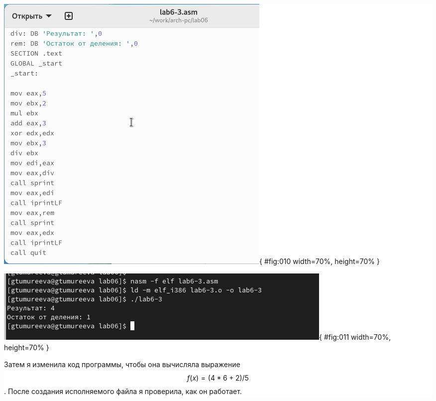 ![Программа в файле lab6-3.asm](image/10.png){ #fig:010 width=70%, height=70% }

![Запуск программы lab6-3.asm](image/11.png){ #fig:011 width=70%, height=70% }

Затем я изменила код программы, чтобы она вычисляла выражение $$f(x) = (4 * 6 + 2)/5$$. 
После создания исполняемого файла я проверила, как он работает.
